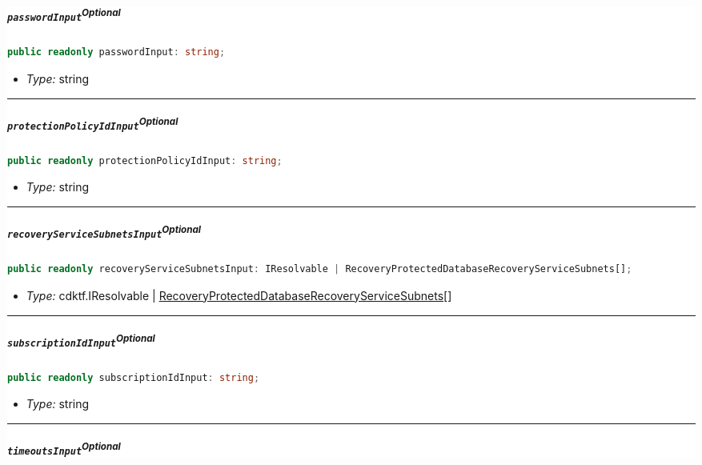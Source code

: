 ##### `passwordInput`<sup>Optional</sup> <a name="passwordInput" id="rhizo-co-terraform-provider-oci.recoveryProtectedDatabase.RecoveryProtectedDatabase.property.passwordInput"></a>

```typescript
public readonly passwordInput: string;
```

- *Type:* string

---

##### `protectionPolicyIdInput`<sup>Optional</sup> <a name="protectionPolicyIdInput" id="rhizo-co-terraform-provider-oci.recoveryProtectedDatabase.RecoveryProtectedDatabase.property.protectionPolicyIdInput"></a>

```typescript
public readonly protectionPolicyIdInput: string;
```

- *Type:* string

---

##### `recoveryServiceSubnetsInput`<sup>Optional</sup> <a name="recoveryServiceSubnetsInput" id="rhizo-co-terraform-provider-oci.recoveryProtectedDatabase.RecoveryProtectedDatabase.property.recoveryServiceSubnetsInput"></a>

```typescript
public readonly recoveryServiceSubnetsInput: IResolvable | RecoveryProtectedDatabaseRecoveryServiceSubnets[];
```

- *Type:* cdktf.IResolvable | <a href="#rhizo-co-terraform-provider-oci.recoveryProtectedDatabase.RecoveryProtectedDatabaseRecoveryServiceSubnets">RecoveryProtectedDatabaseRecoveryServiceSubnets</a>[]

---

##### `subscriptionIdInput`<sup>Optional</sup> <a name="subscriptionIdInput" id="rhizo-co-terraform-provider-oci.recoveryProtectedDatabase.RecoveryProtectedDatabase.property.subscriptionIdInput"></a>

```typescript
public readonly subscriptionIdInput: string;
```

- *Type:* string

---

##### `timeoutsInput`<sup>Optional</sup> <a name="timeoutsInput" id="rhizo-co-terraform-provider-oci.recoveryProtectedDatabase.RecoveryProtectedDatabase.property.timeoutsInput"></a>
